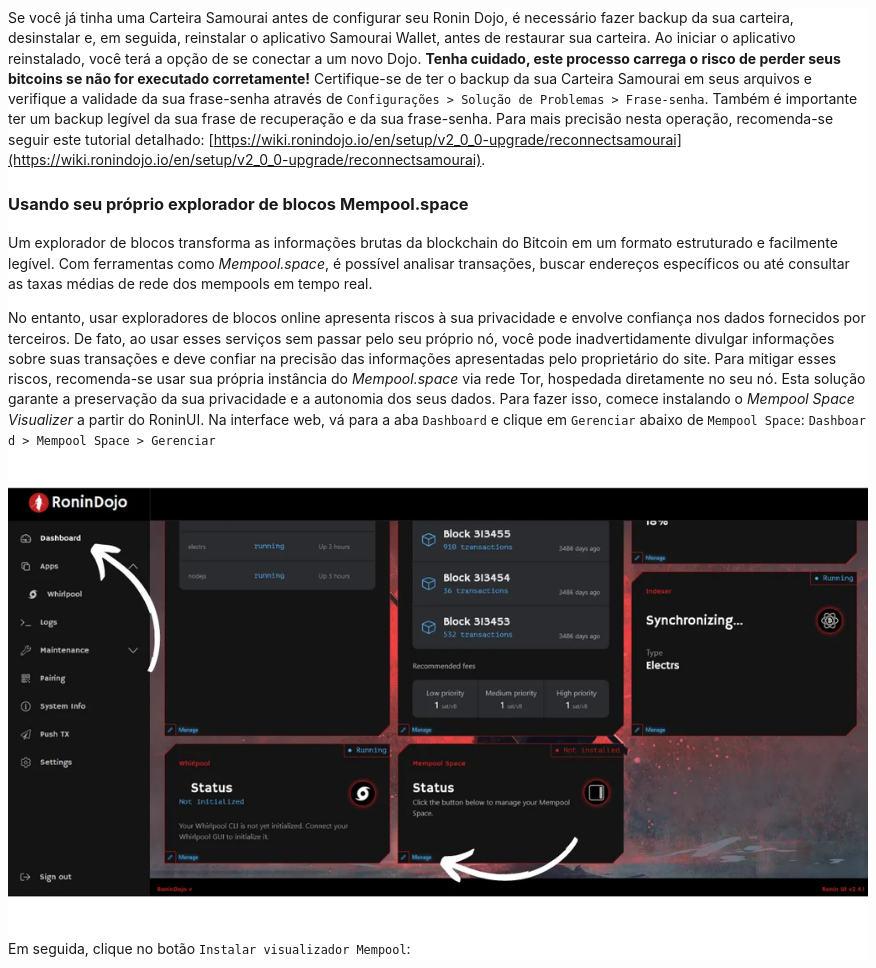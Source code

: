 Se você já tinha uma Carteira Samourai antes de configurar seu Ronin Dojo, é necessário fazer backup da sua carteira, desinstalar e, em seguida, reinstalar o aplicativo Samourai Wallet, antes de restaurar sua carteira. Ao iniciar o aplicativo reinstalado, você terá a opção de se conectar a um novo Dojo. **Tenha cuidado, este processo carrega o risco de perder seus bitcoins se não for executado corretamente!** Certifique-se de ter o backup da sua Carteira Samourai em seus arquivos e verifique a validade da sua frase-senha através de `Configurações > Solução de Problemas > Frase-senha`. Também é importante ter um backup legível da sua frase de recuperação e da sua frase-senha. Para mais precisão nesta operação, recomenda-se seguir este tutorial detalhado: [https://wiki.ronindojo.io/en/setup/v2_0_0-upgrade/reconnectsamourai](https://wiki.ronindojo.io/en/setup/v2_0_0-upgrade/reconnectsamourai).

### Usando seu próprio explorador de blocos Mempool.space
Um explorador de blocos transforma as informações brutas da blockchain do Bitcoin em um formato estruturado e facilmente legível. Com ferramentas como *Mempool.space*, é possível analisar transações, buscar endereços específicos ou até consultar as taxas médias de rede dos mempools em tempo real.

No entanto, usar exploradores de blocos online apresenta riscos à sua privacidade e envolve confiança nos dados fornecidos por terceiros. De fato, ao usar esses serviços sem passar pelo seu próprio nó, você pode inadvertidamente divulgar informações sobre suas transações e deve confiar na precisão das informações apresentadas pelo proprietário do site.
Para mitigar esses riscos, recomenda-se usar sua própria instância do *Mempool.space* via rede Tor, hospedada diretamente no seu nó. Esta solução garante a preservação da sua privacidade e a autonomia dos seus dados.
Para fazer isso, comece instalando o *Mempool Space Visualizer* a partir do RoninUI. Na interface web, vá para a aba `Dashboard` e clique em `Gerenciar` abaixo de `Mempool Space`:
`Dashboard > Mempool Space > Gerenciar`
![Gerenciar mempool](assets/notext/37.webp)
Em seguida, clique no botão `Instalar visualizador Mempool`:
